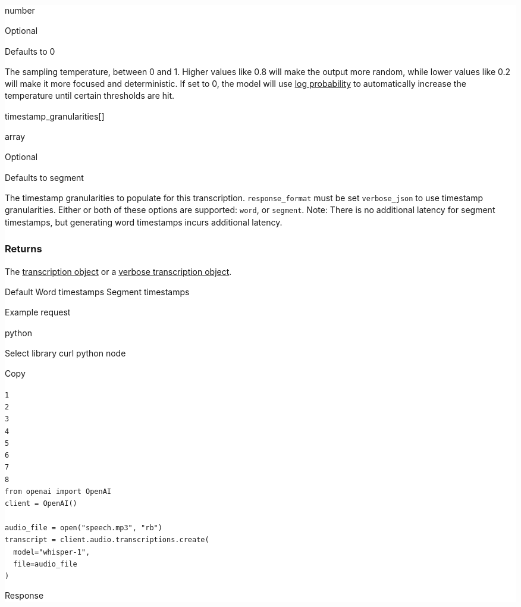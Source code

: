 number

Optional

Defaults to 0

The sampling temperature, between 0 and 1. Higher values like 0.8 will make the output more random, while lower values like 0.2 will make it more focused and deterministic. If set to 0, the model will use [log probability](https://en.wikipedia.org/wiki/Log_probability) to automatically increase the temperature until certain thresholds are hit.

[](#audio-createtranscription-timestamp_granularities)

timestamp_granularities\[\]

array

Optional

Defaults to segment

The timestamp granularities to populate for this transcription. `response_format` must be set `verbose_json` to use timestamp granularities. Either or both of these options are supported: `word`, or `segment`. Note: There is no additional latency for segment timestamps, but generating word timestamps incurs additional latency.

### Returns

The [transcription object](/docs/api-reference/audio/json-object) or a [verbose transcription object](/docs/api-reference/audio/verbose-json-object).

Default‍ Word timestamps‍ Segment timestamps‍

Example request

python

Select library curl python node

Copy‍

    1
    2
    3
    4
    5
    6
    7
    8
    from openai import OpenAI
    client = OpenAI()

    audio_file = open("speech.mp3", "rb")
    transcript = client.audio.transcriptions.create(
      model="whisper-1",
      file=audio_file
    )

Response
